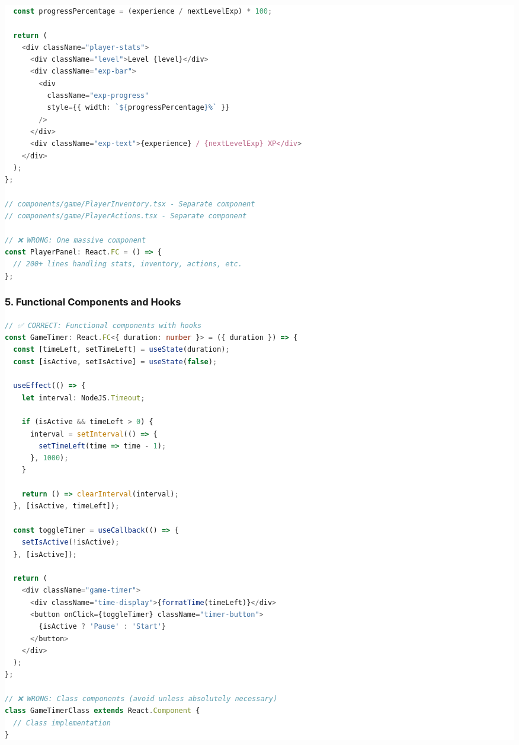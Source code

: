 ```typescript
  const progressPercentage = (experience / nextLevelExp) * 100;

  return (
    <div className="player-stats">
      <div className="level">Level {level}</div>
      <div className="exp-bar">
        <div 
          className="exp-progress" 
          style={{ width: `${progressPercentage}%` }}
        />
      </div>
      <div className="exp-text">{experience} / {nextLevelExp} XP</div>
    </div>
  );
};

// components/game/PlayerInventory.tsx - Separate component
// components/game/PlayerActions.tsx - Separate component

// ❌ WRONG: One massive component
const PlayerPanel: React.FC = () => {
  // 200+ lines handling stats, inventory, actions, etc.
};
```

### 5. Functional Components and Hooks
```typescript
// ✅ CORRECT: Functional components with hooks
const GameTimer: React.FC<{ duration: number }> = ({ duration }) => {
  const [timeLeft, setTimeLeft] = useState(duration);
  const [isActive, setIsActive] = useState(false);

  useEffect(() => {
    let interval: NodeJS.Timeout;
    
    if (isActive && timeLeft > 0) {
      interval = setInterval(() => {
        setTimeLeft(time => time - 1);
      }, 1000);
    }

    return () => clearInterval(interval);
  }, [isActive, timeLeft]);

  const toggleTimer = useCallback(() => {
    setIsActive(!isActive);
  }, [isActive]);

  return (
    <div className="game-timer">
      <div className="time-display">{formatTime(timeLeft)}</div>
      <button onClick={toggleTimer} className="timer-button">
        {isActive ? 'Pause' : 'Start'}
      </button>
    </div>
  );
};

// ❌ WRONG: Class components (avoid unless absolutely necessary)
class GameTimerClass extends React.Component {
  // Class implementation
}
```
